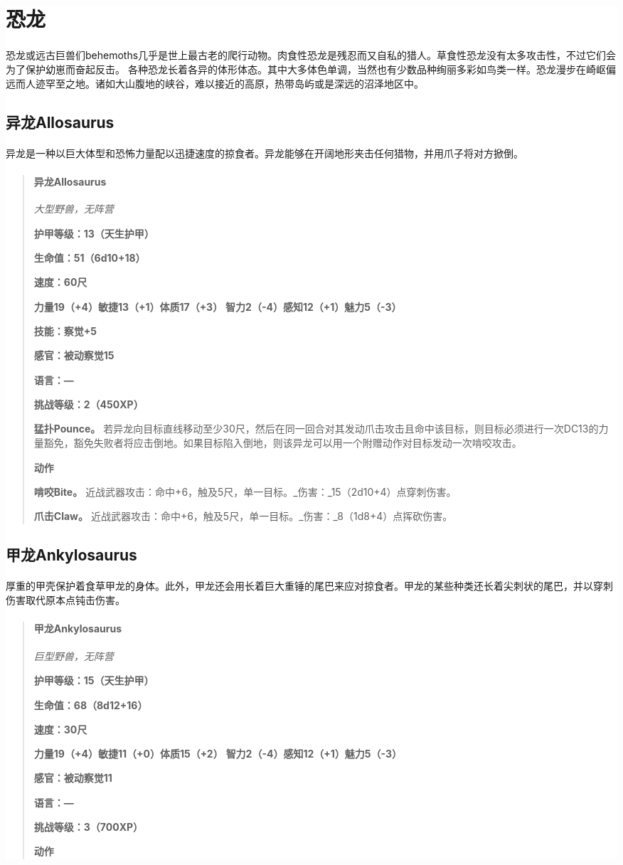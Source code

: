 # 恐龙

恐龙或远古巨兽们behemoths几乎是世上最古老的爬行动物。肉食性恐龙是残忍而又自私的猎人。草食性恐龙没有太多攻击性，不过它们会为了保护幼崽而奋起反击。
各种恐龙长着各异的体形体态。其中大多体色单调，当然也有少数品种绚丽多彩如鸟类一样。恐龙漫步在崎岖偏远而人迹罕至之地。诸如大山腹地的峡谷，难以接近的高原，热带岛屿或是深远的沼泽地区中。

## **异龙Allosaurus**

异龙是一种以巨大体型和恐怖力量配以迅捷速度的掠食者。异龙能够在开阔地形夹击任何猎物，并用爪子将对方掀倒。

>#### 异龙Allosaurus
>
>_大型野兽，无阵营_
>
>**护甲等级：13（天生护甲）**
>
>**生命值：51（6d10+18）**
>
>**速度：60尺**
>
>**力量19（+4）敏捷13（+1）体质17（+3）**
>**智力2（-4）感知12（+1）魅力5（-3）**
>
>**技能：察觉+5**
>
>**感官：被动察觉15**
>
>**语言：—**
>
>**挑战等级：2（450XP）**
>
>**猛扑Pounce。** 若异龙向目标直线移动至少30尺，然后在同一回合对其发动爪击攻击且命中该目标，则目标必须进行一次DC13的力量豁免，豁免失败者将应击倒地。如果目标陷入倒地，则该异龙可以用一个附赠动作对目标发动一次啃咬攻击。
>
>**动作**
>
>**啃咬Bite。** 近战武器攻击：命中+6，触及5尺，单一目标。_伤害：_15（2d10+4）点穿刺伤害。
>
>**爪击Claw。** 近战武器攻击：命中+6，触及5尺，单一目标。_伤害：_8（1d8+4）点挥砍伤害。

## **甲龙Ankylosaurus**

厚重的甲壳保护着食草甲龙的身体。此外，甲龙还会用长着巨大重锤的尾巴来应对掠食者。甲龙的某些种类还长着尖刺状的尾巴，并以穿刺伤害取代原本点钝击伤害。

>#### 甲龙Ankylosaurus
>
>_巨型野兽，无阵营_
>
>**护甲等级：15（天生护甲）**
>
>**生命值：68（8d12+16）**
>
>**速度：30尺**
>
>**力量19（+4）敏捷11（+0）体质15（+2）**
>**智力2（-4）感知12（+1）魅力5（-3）**
>
>**感官：被动察觉11**
>
>**语言：—**
>
>**挑战等级：3（700XP）**
>
>**动作**